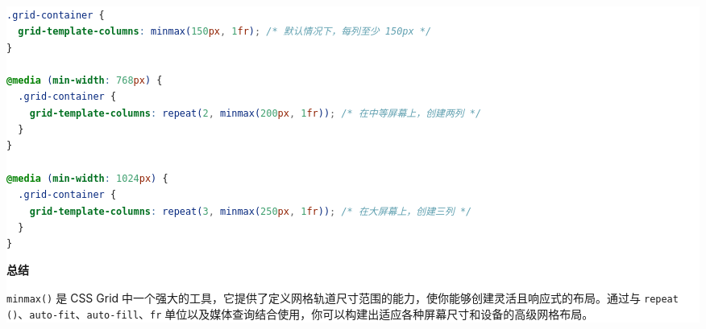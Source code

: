 ```css
.grid-container {
  grid-template-columns: minmax(150px, 1fr); /* 默认情况下，每列至少 150px */
}

@media (min-width: 768px) {
  .grid-container {
    grid-template-columns: repeat(2, minmax(200px, 1fr)); /* 在中等屏幕上，创建两列 */
  }
}

@media (min-width: 1024px) {
  .grid-container {
    grid-template-columns: repeat(3, minmax(250px, 1fr)); /* 在大屏幕上，创建三列 */
  }
}
```

**总结**

`minmax()` 是 CSS Grid 中一个强大的工具，它提供了定义网格轨道尺寸范围的能力，使你能够创建灵活且响应式的布局。通过与 `repeat()`、`auto-fit`、`auto-fill`、`fr` 单位以及媒体查询结合使用，你可以构建出适应各种屏幕尺寸和设备的高级网格布局。
